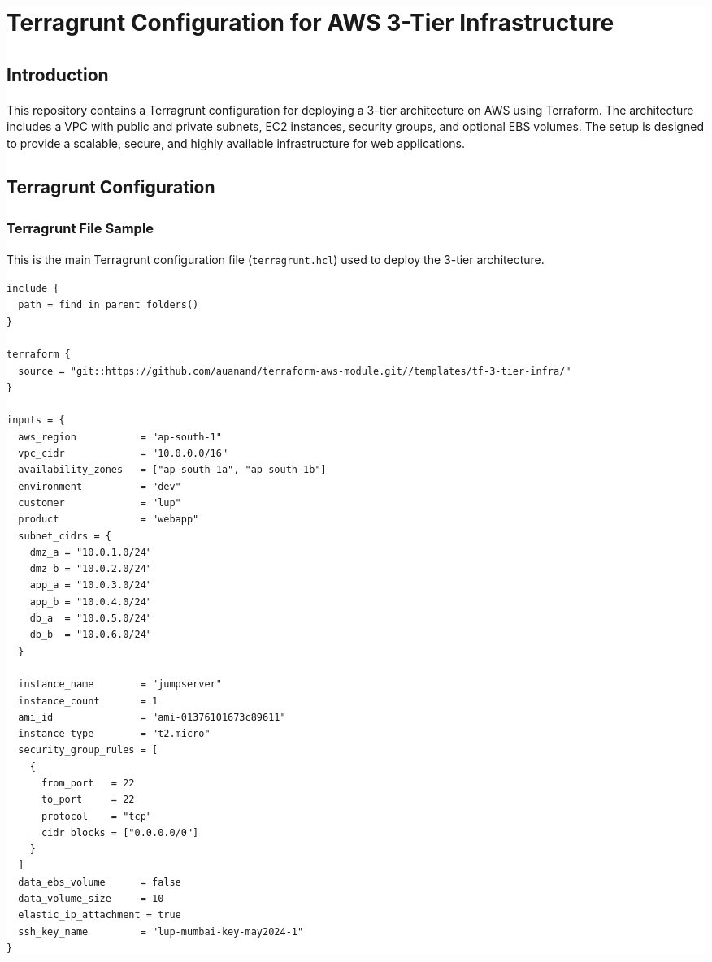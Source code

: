 # Terragrunt Configuration for AWS 3-Tier Infrastructure

## Introduction

This repository contains a Terragrunt configuration for deploying a 3-tier architecture on AWS using Terraform. The architecture includes a VPC with public and private subnets, EC2 instances, security groups, and optional EBS volumes. The setup is designed to provide a scalable, secure, and highly available infrastructure for web applications.

## Terragrunt Configuration

### Terragrunt File Sample

This is the main Terragrunt configuration file (`terragrunt.hcl`) used to deploy the 3-tier architecture.

```hcl
include {
  path = find_in_parent_folders()
}

terraform {
  source = "git::https://github.com/auanand/terraform-aws-module.git//templates/tf-3-tier-infra/"
}

inputs = {
  aws_region           = "ap-south-1"
  vpc_cidr             = "10.0.0.0/16"
  availability_zones   = ["ap-south-1a", "ap-south-1b"]
  environment          = "dev"
  customer             = "lup"
  product              = "webapp"
  subnet_cidrs = {
    dmz_a = "10.0.1.0/24"
    dmz_b = "10.0.2.0/24"
    app_a = "10.0.3.0/24"
    app_b = "10.0.4.0/24"
    db_a  = "10.0.5.0/24"
    db_b  = "10.0.6.0/24"
  }

  instance_name        = "jumpserver"
  instance_count       = 1
  ami_id               = "ami-01376101673c89611"
  instance_type        = "t2.micro"
  security_group_rules = [
    {
      from_port   = 22
      to_port     = 22
      protocol    = "tcp"
      cidr_blocks = ["0.0.0.0/0"]
    }
  ]
  data_ebs_volume      = false
  data_volume_size     = 10
  elastic_ip_attachment = true
  ssh_key_name         = "lup-mumbai-key-may2024-1"
}
```
